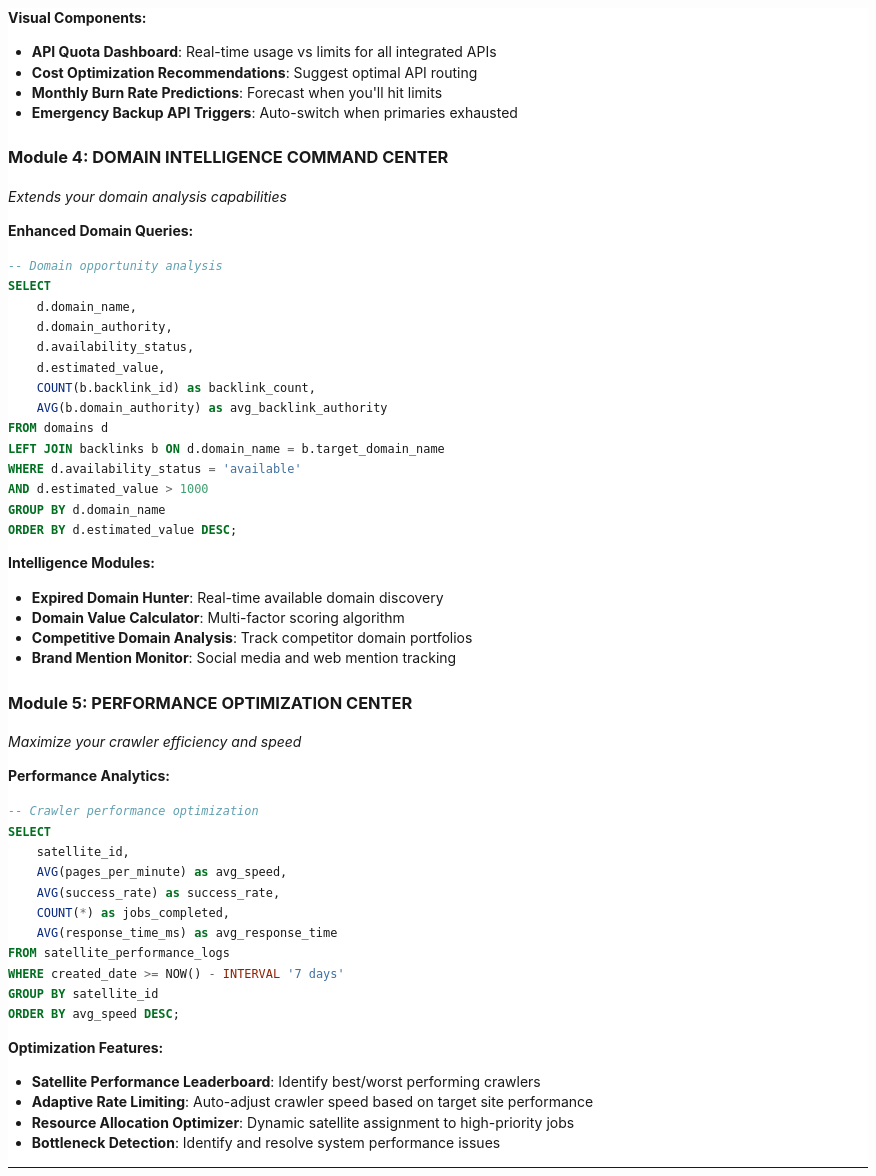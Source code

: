**Visual Components:**
- **API Quota Dashboard**: Real-time usage vs limits for all integrated APIs
- **Cost Optimization Recommendations**: Suggest optimal API routing
- **Monthly Burn Rate Predictions**: Forecast when you'll hit limits
- **Emergency Backup API Triggers**: Auto-switch when primaries exhausted

### **Module 4: DOMAIN INTELLIGENCE COMMAND CENTER**
*Extends your domain analysis capabilities*

**Enhanced Domain Queries:**
```sql
-- Domain opportunity analysis
SELECT 
    d.domain_name,
    d.domain_authority,
    d.availability_status,
    d.estimated_value,
    COUNT(b.backlink_id) as backlink_count,
    AVG(b.domain_authority) as avg_backlink_authority
FROM domains d
LEFT JOIN backlinks b ON d.domain_name = b.target_domain_name
WHERE d.availability_status = 'available'
AND d.estimated_value > 1000
GROUP BY d.domain_name
ORDER BY d.estimated_value DESC;
```

**Intelligence Modules:**
- **Expired Domain Hunter**: Real-time available domain discovery
- **Domain Value Calculator**: Multi-factor scoring algorithm
- **Competitive Domain Analysis**: Track competitor domain portfolios
- **Brand Mention Monitor**: Social media and web mention tracking

### **Module 5: PERFORMANCE OPTIMIZATION CENTER**
*Maximize your crawler efficiency and speed*

**Performance Analytics:**
```sql
-- Crawler performance optimization
SELECT 
    satellite_id,
    AVG(pages_per_minute) as avg_speed,
    AVG(success_rate) as success_rate,
    COUNT(*) as jobs_completed,
    AVG(response_time_ms) as avg_response_time
FROM satellite_performance_logs
WHERE created_date >= NOW() - INTERVAL '7 days'
GROUP BY satellite_id
ORDER BY avg_speed DESC;
```

**Optimization Features:**
- **Satellite Performance Leaderboard**: Identify best/worst performing crawlers
- **Adaptive Rate Limiting**: Auto-adjust crawler speed based on target site performance
- **Resource Allocation Optimizer**: Dynamic satellite assignment to high-priority jobs
- **Bottleneck Detection**: Identify and resolve system performance issues

---